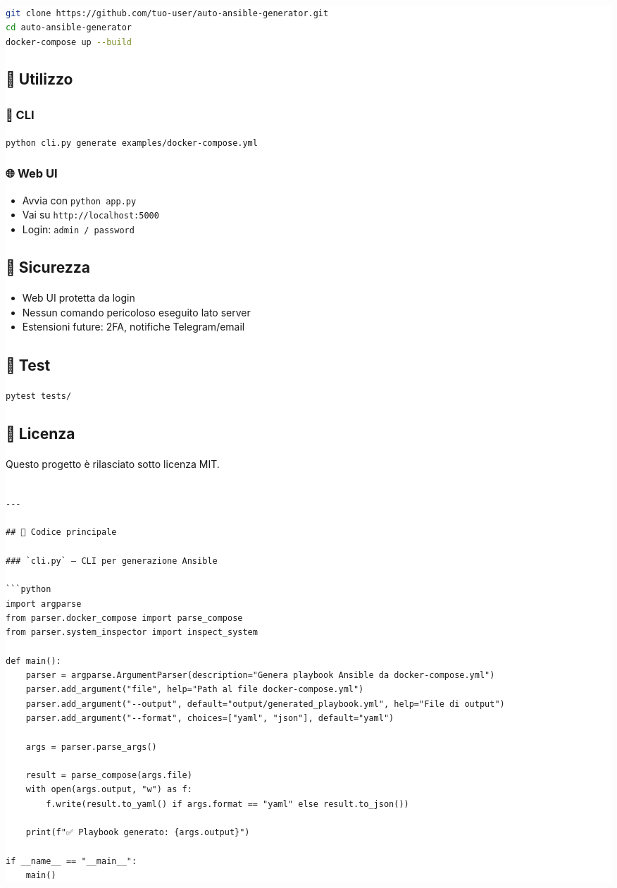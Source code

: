 ```bash
git clone https://github.com/tuo-user/auto-ansible-generator.git
cd auto-ansible-generator
docker-compose up --build
```

## 🚀 Utilizzo

### 📌 CLI

```bash
python cli.py generate examples/docker-compose.yml
```

### 🌐 Web UI

* Avvia con `python app.py`
* Vai su `http://localhost:5000`
* Login: `admin / password`

## 🔐 Sicurezza

* Web UI protetta da login
* Nessun comando pericoloso eseguito lato server
* Estensioni future: 2FA, notifiche Telegram/email

## 🧪 Test

```bash
pytest tests/
```

## 📄 Licenza

Questo progetto è rilasciato sotto licenza MIT.

````

---

## 🔧 Codice principale

### `cli.py` – CLI per generazione Ansible

```python
import argparse
from parser.docker_compose import parse_compose
from parser.system_inspector import inspect_system

def main():
    parser = argparse.ArgumentParser(description="Genera playbook Ansible da docker-compose.yml")
    parser.add_argument("file", help="Path al file docker-compose.yml")
    parser.add_argument("--output", default="output/generated_playbook.yml", help="File di output")
    parser.add_argument("--format", choices=["yaml", "json"], default="yaml")

    args = parser.parse_args()

    result = parse_compose(args.file)
    with open(args.output, "w") as f:
        f.write(result.to_yaml() if args.format == "yaml" else result.to_json())

    print(f"✅ Playbook generato: {args.output}")

if __name__ == "__main__":
    main()
````